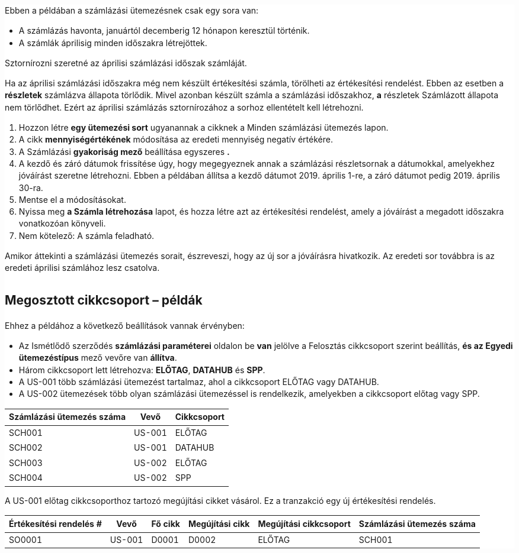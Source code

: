 Ebben a példában a számlázási ütemezésnek csak egy sora van:

- A számlázás havonta, januártól decemberig 12 hónapon keresztül történik.
- A számlák áprilisig minden időszakra létrejöttek.

Sztornírozni szeretné az áprilisi számlázási időszak számláját.

Ha az áprilisi számlázási időszakra még nem készült értékesítési számla, törölheti az értékesítési rendelést. Ebben az esetben a **részletek** számlázva állapota törlődik. Mivel azonban készült számla a számlázási időszakhoz, **a** részletek Számlázott állapota nem törlődhet. Ezért az áprilisi számlázás sztornírozához a sorhoz ellentételt kell létrehozni.

1. Hozzon létre **egy ütemezési sort** ugyanannak a cikknek a Minden számlázási ütemezés lapon.
2. A cikk **mennyiségértékének** módosítása az eredeti mennyiség negatív értékére.
3. A Számlázási **gyakoriság mező** beállítása egyszeres **.**
4. A kezdő és záró dátumok frissítése úgy, hogy megegyeznek annak a számlázási részletsornak a dátumokkal, amelyekhez jóváírást szeretne létrehozni. Ebben a példában állítsa a kezdő dátumot 2019. április 1-re, a záró dátumot pedig 2019. április 30-ra.
5. Mentse el a módosításokat.
6. Nyissa meg **a Számla létrehozása** lapot, és hozza létre azt az értékesítési rendelést, amely a jóváírást a megadott időszakra vonatkozóan könyveli.
7. Nem kötelező: A számla feladható.

Amikor áttekinti a számlázási ütemezés sorait, észreveszi, hogy az új sor a jóváírásra hivatkozik. Az eredeti sor továbbra is az eredeti áprilisi számlához lesz csatolva.

## <a name="split-item-group-examples"></a>Megosztott cikkcsoport – példák

Ehhez a példához a következő beállítások vannak érvényben:

- Az Ismétlődő szerződés **számlázási paraméterei** oldalon be **van** jelölve a Felosztás cikkcsoport szerint beállítás, **és az Egyedi ütemezéstípus** mező vevőre van **állítva**.
- Három cikkcsoport lett létrehozva: **ELŐTAG**, **DATAHUB** és **SPP**.
- A US-001 több számlázási ütemezést tartalmaz, ahol a cikkcsoport ELŐTAG vagy DATAHUB.
- A US-002 ütemezések több olyan számlázási ütemezéssel is rendelkezik, amelyekben a cikkcsoport előtag vagy SPP.

| Számlázási ütemezés száma | Vevő | Cikkcsoport |
|---|---|---|
| SCH001 | US-001 | ELŐTAG |
| SCH002 | US-001 | DATAHUB |
| SCH003 | US-002 | ELŐTAG |
| SCH004 | US-002 | SPP |

A US-001 előtag cikkcsoporthoz tartozó megújítási cikket vásárol. Ez a tranzakció egy új értékesítési rendelés.

| Értékesítési rendelés # | Vevő | Fő cikk | Megújítási cikk | Megújítási cikkcsoport | Számlázási ütemezés száma |
|---|---|---|---|---|---|
| SO0001 | US-001 | D0001 | D0002 | ELŐTAG | SCH001 |
